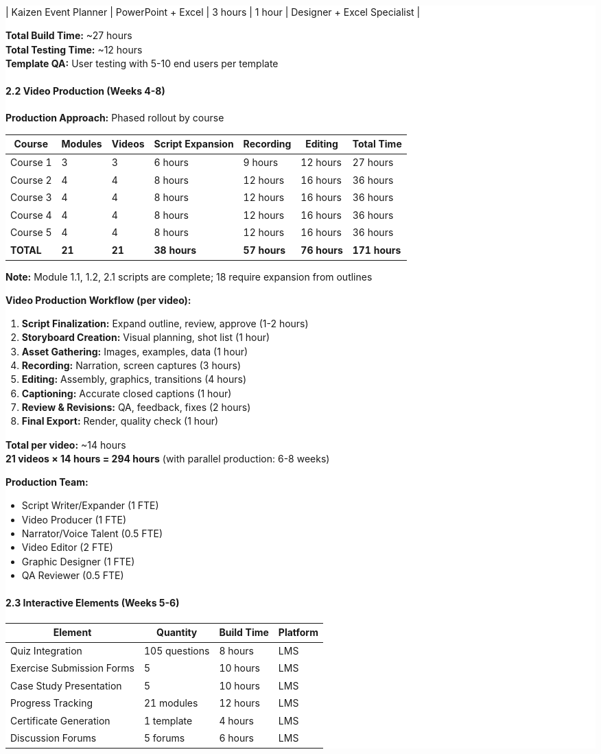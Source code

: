 | Kaizen Event Planner | PowerPoint + Excel | 3 hours | 1 hour | Designer + Excel Specialist |

**Total Build Time:** ~27 hours  
**Total Testing Time:** ~12 hours  
**Template QA:** User testing with 5-10 end users per template

#### 2.2 Video Production (Weeks 4-8)

**Production Approach:** Phased rollout by course

| Course | Modules | Videos | Script Expansion | Recording | Editing | Total Time |
|--------|---------|--------|------------------|-----------|---------|------------|
| Course 1 | 3 | 3 | 6 hours | 9 hours | 12 hours | 27 hours |
| Course 2 | 4 | 4 | 8 hours | 12 hours | 16 hours | 36 hours |
| Course 3 | 4 | 4 | 8 hours | 12 hours | 16 hours | 36 hours |
| Course 4 | 4 | 4 | 8 hours | 12 hours | 16 hours | 36 hours |
| Course 5 | 4 | 4 | 8 hours | 12 hours | 16 hours | 36 hours |
| **TOTAL** | **21** | **21** | **38 hours** | **57 hours** | **76 hours** | **171 hours** |

**Note:** Module 1.1, 1.2, 2.1 scripts are complete; 18 require expansion from outlines

**Video Production Workflow (per video):**
1. **Script Finalization:** Expand outline, review, approve (1-2 hours)
2. **Storyboard Creation:** Visual planning, shot list (1 hour)
3. **Asset Gathering:** Images, examples, data (1 hour)
4. **Recording:** Narration, screen captures (3 hours)
5. **Editing:** Assembly, graphics, transitions (4 hours)
6. **Captioning:** Accurate closed captions (1 hour)
7. **Review & Revisions:** QA, feedback, fixes (2 hours)
8. **Final Export:** Render, quality check (1 hour)

**Total per video:** ~14 hours  
**21 videos × 14 hours = 294 hours** (with parallel production: 6-8 weeks)

**Production Team:**
- Script Writer/Expander (1 FTE)
- Video Producer (1 FTE)
- Narrator/Voice Talent (0.5 FTE)
- Video Editor (2 FTE)
- Graphic Designer (1 FTE)
- QA Reviewer (0.5 FTE)

#### 2.3 Interactive Elements (Weeks 5-6)

| Element | Quantity | Build Time | Platform |
|---------|----------|------------|----------|
| Quiz Integration | 105 questions | 8 hours | LMS |
| Exercise Submission Forms | 5 | 10 hours | LMS |
| Case Study Presentation | 5 | 10 hours | LMS |
| Progress Tracking | 21 modules | 12 hours | LMS |
| Certificate Generation | 1 template | 4 hours | LMS |
| Discussion Forums | 5 forums | 6 hours | LMS |
